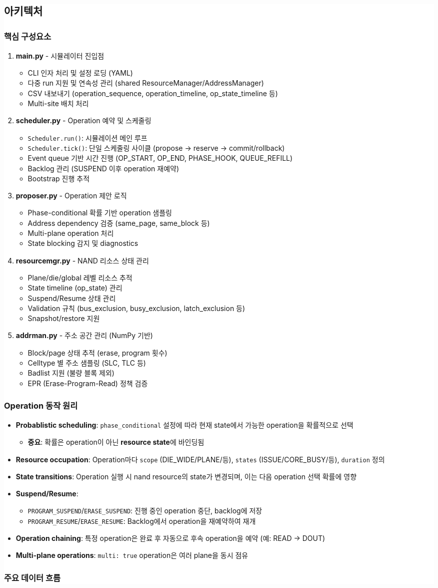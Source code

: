 ## 아키텍처

### 핵심 구성요소

1. **main.py** - 시뮬레이터 진입점
   - CLI 인자 처리 및 설정 로딩 (YAML)
   - 다중 run 지원 및 연속성 관리 (shared ResourceManager/AddressManager)
   - CSV 내보내기 (operation_sequence, operation_timeline, op_state_timeline 등)
   - Multi-site 배치 처리

2. **scheduler.py** - Operation 예약 및 스케줄링
   - `Scheduler.run()`: 시뮬레이션 메인 루프
   - `Scheduler.tick()`: 단일 스케줄링 사이클 (propose → reserve → commit/rollback)
   - Event queue 기반 시간 진행 (OP_START, OP_END, PHASE_HOOK, QUEUE_REFILL)
   - Backlog 관리 (SUSPEND 이후 operation 재예약)
   - Bootstrap 진행 추적

3. **proposer.py** - Operation 제안 로직
   - Phase-conditional 확률 기반 operation 샘플링
   - Address dependency 검증 (same_page, same_block 등)
   - Multi-plane operation 처리
   - State blocking 감지 및 diagnostics

4. **resourcemgr.py** - NAND 리소스 상태 관리
   - Plane/die/global 레벨 리소스 추적
   - State timeline (op_state) 관리
   - Suspend/Resume 상태 관리
   - Validation 규칙 (bus_exclusion, busy_exclusion, latch_exclusion 등)
   - Snapshot/restore 지원

5. **addrman.py** - 주소 공간 관리 (NumPy 기반)
   - Block/page 상태 추적 (erase, program 횟수)
   - Celltype 별 주소 샘플링 (SLC, TLC 등)
   - Badlist 지원 (불량 블록 제외)
   - EPR (Erase-Program-Read) 정책 검증

### Operation 동작 원리

- **Probablistic scheduling**: `phase_conditional` 설정에 따라 현재 state에서 가능한 operation을 확률적으로 선택
  - **중요**: 확률은 operation이 아닌 **resource state**에 바인딩됨

- **Resource occupation**: Operation마다 `scope` (DIE_WIDE/PLANE/등), `states` (ISSUE/CORE_BUSY/등), `duration` 정의

- **State transitions**: Operation 실행 시 nand resource의 state가 변경되며, 이는 다음 operation 선택 확률에 영향

- **Suspend/Resume**:
  - `PROGRAM_SUSPEND`/`ERASE_SUSPEND`: 진행 중인 operation 중단, backlog에 저장
  - `PROGRAM_RESUME`/`ERASE_RESUME`: Backlog에서 operation을 재예약하여 재개

- **Operation chaining**: 특정 operation은 완료 후 자동으로 후속 operation을 예약 (예: READ → DOUT)

- **Multi-plane operations**: `multi: true` operation은 여러 plane을 동시 점유

### 주요 데이터 흐름
